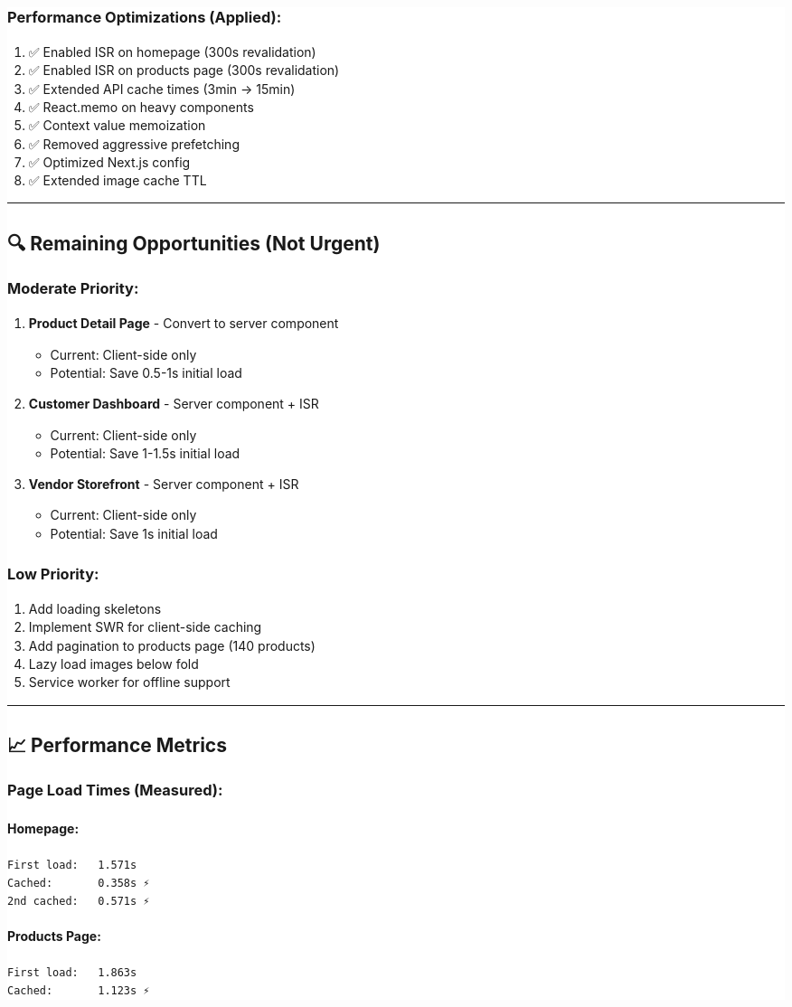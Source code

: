 ### Performance Optimizations (Applied):
1. ✅ Enabled ISR on homepage (300s revalidation)
2. ✅ Enabled ISR on products page (300s revalidation)
3. ✅ Extended API cache times (3min → 15min)
4. ✅ React.memo on heavy components
5. ✅ Context value memoization
6. ✅ Removed aggressive prefetching
7. ✅ Optimized Next.js config
8. ✅ Extended image cache TTL

---

## 🔍 Remaining Opportunities (Not Urgent)

### Moderate Priority:
1. **Product Detail Page** - Convert to server component
   - Current: Client-side only
   - Potential: Save 0.5-1s initial load
   
2. **Customer Dashboard** - Server component + ISR
   - Current: Client-side only
   - Potential: Save 1-1.5s initial load
   
3. **Vendor Storefront** - Server component + ISR
   - Current: Client-side only
   - Potential: Save 1s initial load

### Low Priority:
1. Add loading skeletons
2. Implement SWR for client-side caching
3. Add pagination to products page (140 products)
4. Lazy load images below fold
5. Service worker for offline support

---

## 📈 Performance Metrics

### Page Load Times (Measured):

#### Homepage:
```bash
First load:   1.571s
Cached:       0.358s ⚡
2nd cached:   0.571s ⚡
```

#### Products Page:
```bash
First load:   1.863s
Cached:       1.123s ⚡
```

